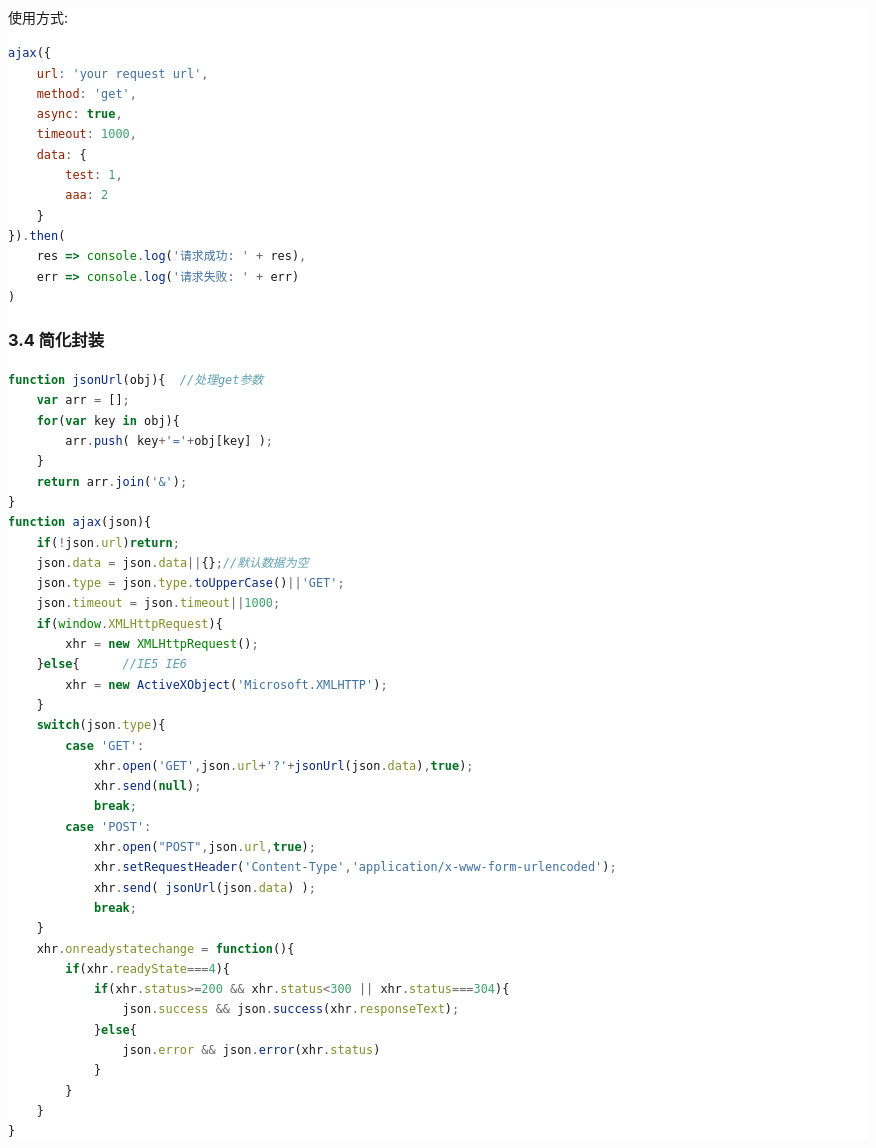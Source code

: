 使用方式:

```javascript
ajax({
    url: 'your request url',
    method: 'get',
    async: true,
    timeout: 1000,
    data: {
        test: 1,
        aaa: 2
    }
}).then(
    res => console.log('请求成功: ' + res),
    err => console.log('请求失败: ' + err)
)
```

### 3.4 简化封装

```javascript
function jsonUrl(obj){	//处理get参数
    var arr = [];
    for(var key in obj){
        arr.push( key+'='+obj[key] );
    }
    return arr.join('&');
}
function ajax(json){
    if(!json.url)return;
    json.data = json.data||{};//默认数据为空
    json.type = json.type.toUpperCase()||'GET';
    json.timeout = json.timeout||1000;
    if(window.XMLHttpRequest){
        xhr = new XMLHttpRequest();
    }else{		//IE5 IE6
        xhr = new ActiveXObject('Microsoft.XMLHTTP');
    }
    switch(json.type){
        case 'GET':
            xhr.open('GET',json.url+'?'+jsonUrl(json.data),true);
            xhr.send(null);
            break;
        case 'POST':
            xhr.open("POST",json.url,true);
            xhr.setRequestHeader('Content-Type','application/x-www-form-urlencoded');
            xhr.send( jsonUrl(json.data) );
            break;
    }
    xhr.onreadystatechange = function(){
        if(xhr.readyState===4){
            if(xhr.status>=200 && xhr.status<300 || xhr.status===304){
                json.success && json.success(xhr.responseText);
            }else{
                json.error && json.error(xhr.status)
            }
        }
    }
}
```
